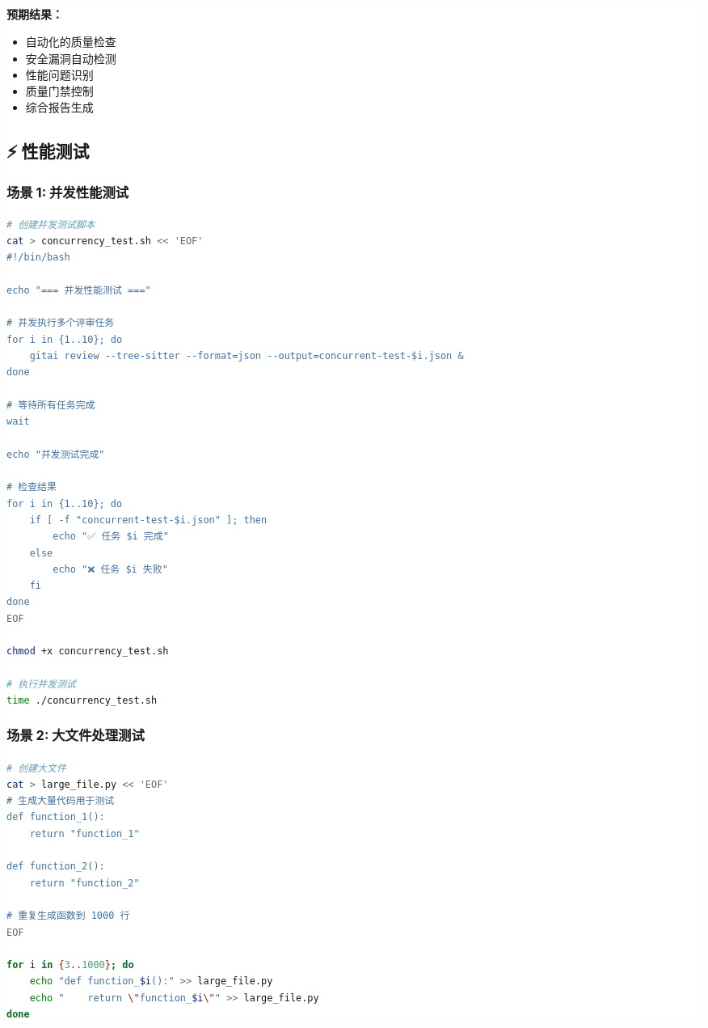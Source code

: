 **预期结果：**
- 自动化的质量检查
- 安全漏洞自动检测
- 性能问题识别
- 质量门禁控制
- 综合报告生成

## ⚡ 性能测试

### 场景 1: 并发性能测试

```bash
# 创建并发测试脚本
cat > concurrency_test.sh << 'EOF'
#!/bin/bash

echo "=== 并发性能测试 ==="

# 并发执行多个评审任务
for i in {1..10}; do
    gitai review --tree-sitter --format=json --output=concurrent-test-$i.json &
done

# 等待所有任务完成
wait

echo "并发测试完成"

# 检查结果
for i in {1..10}; do
    if [ -f "concurrent-test-$i.json" ]; then
        echo "✅ 任务 $i 完成"
    else
        echo "❌ 任务 $i 失败"
    fi
done
EOF

chmod +x concurrency_test.sh

# 执行并发测试
time ./concurrency_test.sh
```

### 场景 2: 大文件处理测试

```bash
# 创建大文件
cat > large_file.py << 'EOF'
# 生成大量代码用于测试
def function_1():
    return "function_1"

def function_2():
    return "function_2"

# 重复生成函数到 1000 行
EOF

for i in {3..1000}; do
    echo "def function_$i():" >> large_file.py
    echo "    return \"function_$i\"" >> large_file.py
done

```